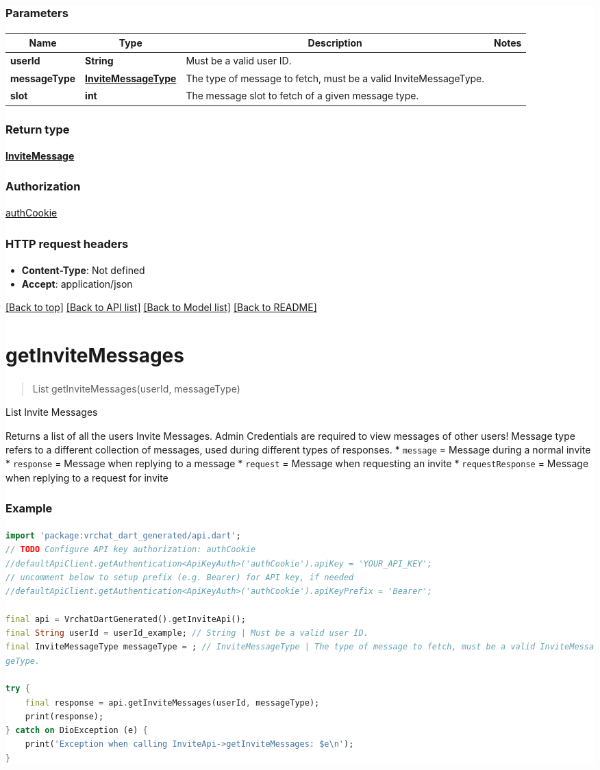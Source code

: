 ### Parameters

Name | Type | Description  | Notes
------------- | ------------- | ------------- | -------------
 **userId** | **String**| Must be a valid user ID. | 
 **messageType** | [**InviteMessageType**](.md)| The type of message to fetch, must be a valid InviteMessageType. | 
 **slot** | **int**| The message slot to fetch of a given message type. | 

### Return type

[**InviteMessage**](InviteMessage.md)

### Authorization

[authCookie](../README.md#authCookie)

### HTTP request headers

 - **Content-Type**: Not defined
 - **Accept**: application/json

[[Back to top]](#) [[Back to API list]](../README.md#documentation-for-api-endpoints) [[Back to Model list]](../README.md#documentation-for-models) [[Back to README]](../README.md)

# **getInviteMessages**
> List<InviteMessage> getInviteMessages(userId, messageType)

List Invite Messages

Returns a list of all the users Invite Messages. Admin Credentials are required to view messages of other users!  Message type refers to a different collection of messages, used during different types of responses.  * `message` = Message during a normal invite * `response` = Message when replying to a message * `request` = Message when requesting an invite * `requestResponse` = Message when replying to a request for invite

### Example
```dart
import 'package:vrchat_dart_generated/api.dart';
// TODO Configure API key authorization: authCookie
//defaultApiClient.getAuthentication<ApiKeyAuth>('authCookie').apiKey = 'YOUR_API_KEY';
// uncomment below to setup prefix (e.g. Bearer) for API key, if needed
//defaultApiClient.getAuthentication<ApiKeyAuth>('authCookie').apiKeyPrefix = 'Bearer';

final api = VrchatDartGenerated().getInviteApi();
final String userId = userId_example; // String | Must be a valid user ID.
final InviteMessageType messageType = ; // InviteMessageType | The type of message to fetch, must be a valid InviteMessageType.

try {
    final response = api.getInviteMessages(userId, messageType);
    print(response);
} catch on DioException (e) {
    print('Exception when calling InviteApi->getInviteMessages: $e\n');
}
```
